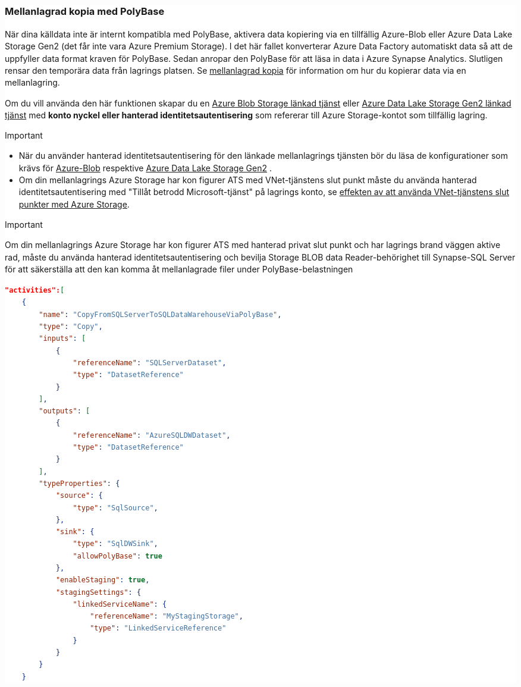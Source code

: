 
### <a name="staged-copy-by-using-polybase"></a>Mellanlagrad kopia med PolyBase

När dina källdata inte är internt kompatibla med PolyBase, aktivera data kopiering via en tillfällig Azure-Blob eller Azure Data Lake Storage Gen2 (det får inte vara Azure Premium Storage). I det här fallet konverterar Azure Data Factory automatiskt data så att de uppfyller data format kraven för PolyBase. Sedan anropar den PolyBase för att läsa in data i Azure Synapse Analytics. Slutligen rensar den temporära data från lagrings platsen. Se [mellanlagrad kopia](copy-activity-performance-features.md#staged-copy) för information om hur du kopierar data via en mellanlagring.

Om du vill använda den här funktionen skapar du en [Azure Blob Storage länkad tjänst](connector-azure-blob-storage.md#linked-service-properties) eller [Azure Data Lake Storage Gen2 länkad tjänst](connector-azure-data-lake-storage.md#linked-service-properties) med **konto nyckel eller hanterad identitetsautentisering** som refererar till Azure Storage-kontot som tillfällig lagring.

>[!IMPORTANT]
>- När du använder hanterad identitetsautentisering för den länkade mellanlagrings tjänsten bör du läsa de konfigurationer som krävs för [Azure-Blob](connector-azure-blob-storage.md#managed-identity) respektive [Azure Data Lake Storage Gen2](connector-azure-data-lake-storage.md#managed-identity) .
>- Om din mellanlagrings Azure Storage har kon figurer ATS med VNet-tjänstens slut punkt måste du använda hanterad identitetsautentisering med "Tillåt betrodd Microsoft-tjänst" på lagrings konto, se [effekten av att använda VNet-tjänstens slut punkter med Azure Storage](../azure-sql/database/vnet-service-endpoint-rule-overview.md#impact-of-using-virtual-network-service-endpoints-with-azure-storage). 

>[!IMPORTANT]
>Om din mellanlagrings Azure Storage har kon figurer ATS med hanterad privat slut punkt och har lagrings brand väggen aktive rad, måste du använda hanterad identitetsautentisering och bevilja Storage BLOB data Reader-behörighet till Synapse-SQL Server för att säkerställa att den kan komma åt mellanlagrade filer under PolyBase-belastningen

```json
"activities":[
    {
        "name": "CopyFromSQLServerToSQLDataWarehouseViaPolyBase",
        "type": "Copy",
        "inputs": [
            {
                "referenceName": "SQLServerDataset",
                "type": "DatasetReference"
            }
        ],
        "outputs": [
            {
                "referenceName": "AzureSQLDWDataset",
                "type": "DatasetReference"
            }
        ],
        "typeProperties": {
            "source": {
                "type": "SqlSource",
            },
            "sink": {
                "type": "SqlDWSink",
                "allowPolyBase": true
            },
            "enableStaging": true,
            "stagingSettings": {
                "linkedServiceName": {
                    "referenceName": "MyStagingStorage",
                    "type": "LinkedServiceReference"
                }
            }
        }
    }
```